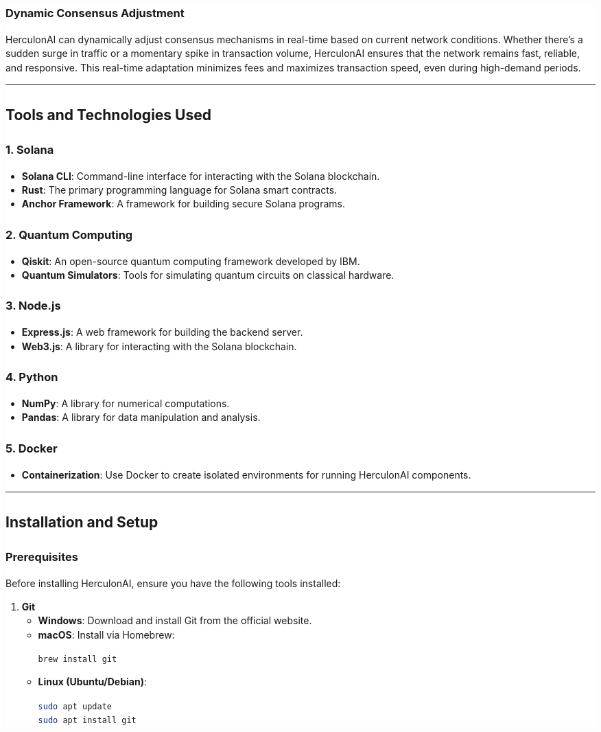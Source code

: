 ### Dynamic Consensus Adjustment
HerculonAI can dynamically adjust consensus mechanisms in real-time based on current network conditions. Whether there’s a sudden surge in traffic or a momentary spike in transaction volume, HerculonAI ensures that the network remains fast, reliable, and responsive. This real-time adaptation minimizes fees and maximizes transaction speed, even during high-demand periods.

---

## Tools and Technologies Used

### 1. Solana
- **Solana CLI**: Command-line interface for interacting with the Solana blockchain.
- **Rust**: The primary programming language for Solana smart contracts.
- **Anchor Framework**: A framework for building secure Solana programs.

### 2. Quantum Computing
- **Qiskit**: An open-source quantum computing framework developed by IBM.
- **Quantum Simulators**: Tools for simulating quantum circuits on classical hardware.

### 3. Node.js
- **Express.js**: A web framework for building the backend server.
- **Web3.js**: A library for interacting with the Solana blockchain.

### 4. Python
- **NumPy**: A library for numerical computations.
- **Pandas**: A library for data manipulation and analysis.

### 5. Docker
- **Containerization**: Use Docker to create isolated environments for running HerculonAI components.

---

## Installation and Setup

### Prerequisites

Before installing HerculonAI, ensure you have the following tools installed:

1. **Git**
   - **Windows**: Download and install Git from the official website.
   - **macOS**: Install via Homebrew:
     ```bash
     brew install git
     ```
   - **Linux (Ubuntu/Debian)**:
     ```bash
     sudo apt update
     sudo apt install git
     ```
